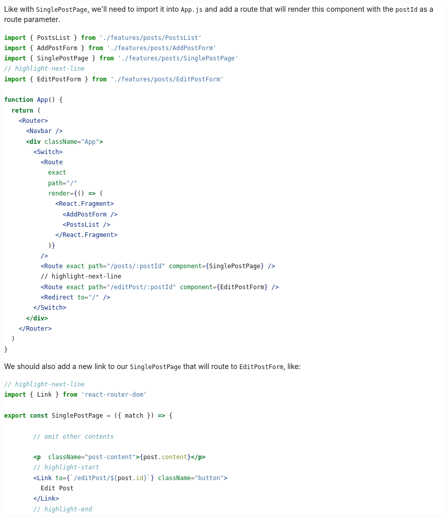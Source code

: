 Like with `SinglePostPage`, we'll need to import it into `App.js` and add a route that will render this component with the `postId` as a route parameter.

```jsx title="App.js"
import { PostsList } from './features/posts/PostsList'
import { AddPostForm } from './features/posts/AddPostForm'
import { SinglePostPage } from './features/posts/SinglePostPage'
// highlight-next-line
import { EditPostForm } from './features/posts/EditPostForm'

function App() {
  return (
    <Router>
      <Navbar />
      <div className="App">
        <Switch>
          <Route
            exact
            path="/"
            render={() => (
              <React.Fragment>
                <AddPostForm />
                <PostsList />
              </React.Fragment>
            )}
          />
          <Route exact path="/posts/:postId" component={SinglePostPage} />
          // highlight-next-line
          <Route exact path="/editPost/:postId" component={EditPostForm} />
          <Redirect to="/" />
        </Switch>
      </div>
    </Router>
  )
}
```

We should also add a new link to our `SinglePostPage` that will route to `EditPostForm`, like:

```jsx title="features/post/SinglePostPage.js"
// highlight-next-line
import { Link } from 'react-router-dom'

export const SinglePostPage = ({ match }) => {

        // omit other contents

        <p  className="post-content">{post.content}</p>
        // highlight-start
        <Link to={`/editPost/${post.id}`} className="button">
          Edit Post
        </Link>
        // highlight-end
```
